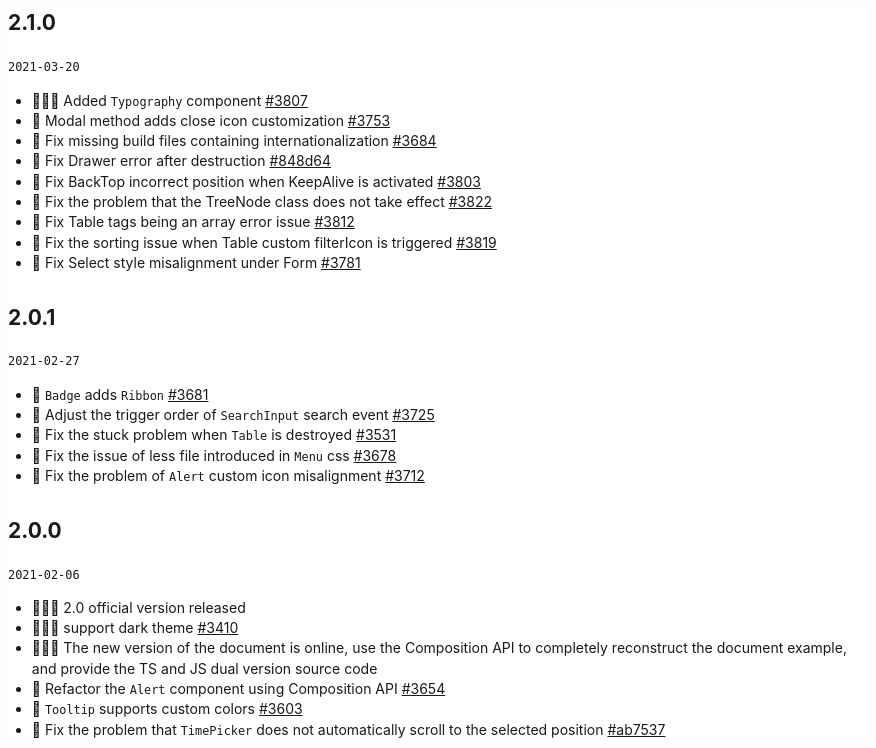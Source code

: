 ## 2.1.0

`2021-03-20`

- 🎉🎉🎉 Added `Typography` component [#3807](https://github.com/vueComponent/ant-design-vue/issues/3807)
- 🌟 Modal method adds close icon customization [#3753](https://github.com/vueComponent/ant-design-vue/issues/3753)
- 🐞 Fix missing build files containing internationalization [#3684](https://github.com/vueComponent/ant-design-vue/issues/3684)
- 🐞 Fix Drawer error after destruction [#848d64](https://github.com/vueComponent/ant-design-vue/commit/848d6497e68c87566790dfa889a1913199a6699a)
- 🐞 Fix BackTop incorrect position when KeepAlive is activated [#3803](https://github.com/vueComponent/ant-design-vue/issues/3803)
- 🐞 Fix the problem that the TreeNode class does not take effect [#3822](https://github.com/vueComponent/ant-design-vue/issues/3822)
- 🐞 Fix Table tags being an array error issue [#3812](https://github.com/vueComponent/ant-design-vue/issues/3812)
- 🐞 Fix the sorting issue when Table custom filterIcon is triggered [#3819](https://github.com/vueComponent/ant-design-vue/issues/3819)
- 🐞 Fix Select style misalignment under Form [#3781](https://github.com/vueComponent/ant-design-vue/issues/3781)

## 2.0.1

`2021-02-27`

- 🌟 `Badge` adds `Ribbon` [#3681](https://github.com/vueComponent/ant-design-vue/issues/3681)
- 🌟 Adjust the trigger order of `SearchInput` search event [#3725](https://github.com/vueComponent/ant-design-vue/issues/3725)
- 🐞 Fix the stuck problem when `Table` is destroyed [#3531](https://github.com/vueComponent/ant-design-vue/issues/3531)
- 🐞 Fix the issue of less file introduced in `Menu` css [#3678](https://github.com/vueComponent/ant-design-vue/issues/3678)
- 🐞 Fix the problem of `Alert` custom icon misalignment [#3712](https://github.com/vueComponent/ant-design-vue/issues/3712)

## 2.0.0

`2021-02-06`

- 🎉🎉🎉 2.0 official version released
- 🎉🎉🎉 support dark theme [#3410](https://github.com/vueComponent/ant-design-vue/issues/3410)
- 🎉🎉🎉 The new version of the document is online, use the Composition API to completely reconstruct the document example, and provide the TS and JS dual version source code
- 🌟 Refactor the `Alert` component using Composition API [#3654](https://github.com/vueComponent/ant-design-vue/pull/3654)
- 🌟 `Tooltip` supports custom colors [#3603](https://github.com/vueComponent/ant-design-vue/issues/3603)
- 🐞 Fix the problem that `TimePicker` does not automatically scroll to the selected position [#ab7537](https://github.com/vueComponent/ant-design-vue/commit/ab75379f0c2f5e54ab7c348284a7391939ab5aaf)
